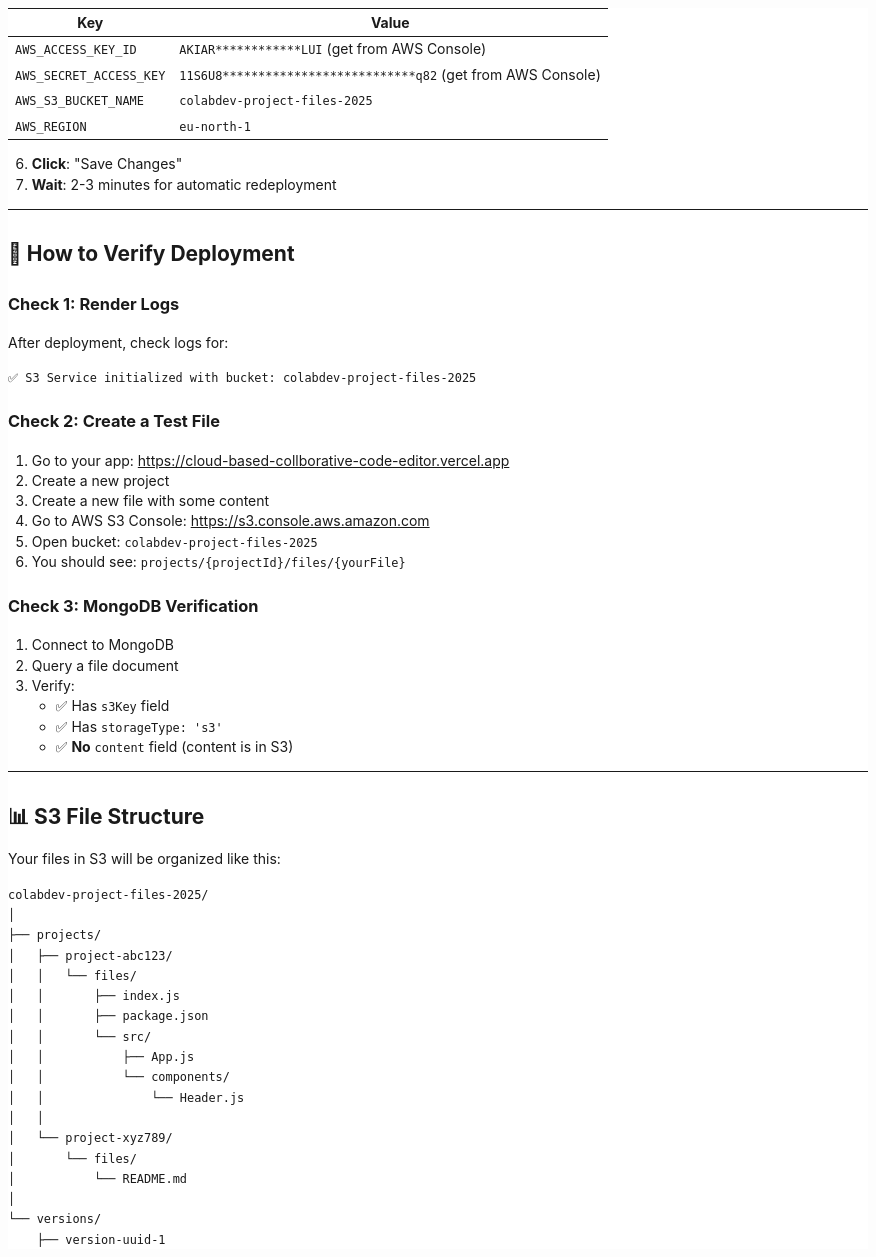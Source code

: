 | Key | Value |
|-----|-------|
| `AWS_ACCESS_KEY_ID` | `AKIAR************LUI` (get from AWS Console) |
| `AWS_SECRET_ACCESS_KEY` | `11S6U8***************************q82` (get from AWS Console) |
| `AWS_S3_BUCKET_NAME` | `colabdev-project-files-2025` |
| `AWS_REGION` | `eu-north-1` |

6. **Click**: "Save Changes"
7. **Wait**: 2-3 minutes for automatic redeployment

---

## 🧪 How to Verify Deployment

### **Check 1: Render Logs**
After deployment, check logs for:
```
✅ S3 Service initialized with bucket: colabdev-project-files-2025
```

### **Check 2: Create a Test File**
1. Go to your app: https://cloud-based-collborative-code-editor.vercel.app
2. Create a new project
3. Create a new file with some content
4. Go to AWS S3 Console: https://s3.console.aws.amazon.com
5. Open bucket: `colabdev-project-files-2025`
6. You should see: `projects/{projectId}/files/{yourFile}`

### **Check 3: MongoDB Verification**
1. Connect to MongoDB
2. Query a file document
3. Verify:
   - ✅ Has `s3Key` field
   - ✅ Has `storageType: 's3'`
   - ✅ **No** `content` field (content is in S3)

---

## 📊 S3 File Structure

Your files in S3 will be organized like this:

```
colabdev-project-files-2025/
│
├── projects/
│   ├── project-abc123/
│   │   └── files/
│   │       ├── index.js
│   │       ├── package.json
│   │       └── src/
│   │           ├── App.js
│   │           └── components/
│   │               └── Header.js
│   │
│   └── project-xyz789/
│       └── files/
│           └── README.md
│
└── versions/
    ├── version-uuid-1
```